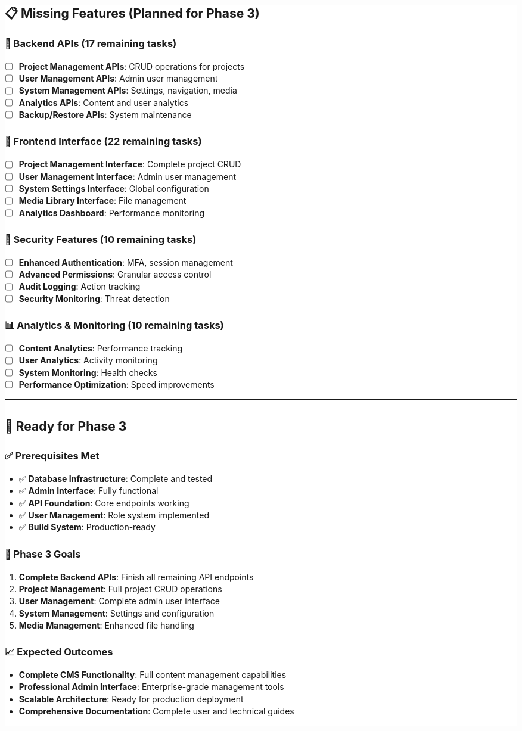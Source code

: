 
## **📋 Missing Features (Planned for Phase 3)**

### **🔧 Backend APIs (17 remaining tasks)**
- [ ] **Project Management APIs**: CRUD operations for projects
- [ ] **User Management APIs**: Admin user management
- [ ] **System Management APIs**: Settings, navigation, media
- [ ] **Analytics APIs**: Content and user analytics
- [ ] **Backup/Restore APIs**: System maintenance

### **🎨 Frontend Interface (22 remaining tasks)**
- [ ] **Project Management Interface**: Complete project CRUD
- [ ] **User Management Interface**: Admin user management
- [ ] **System Settings Interface**: Global configuration
- [ ] **Media Library Interface**: File management
- [ ] **Analytics Dashboard**: Performance monitoring

### **🔐 Security Features (10 remaining tasks)**
- [ ] **Enhanced Authentication**: MFA, session management
- [ ] **Advanced Permissions**: Granular access control
- [ ] **Audit Logging**: Action tracking
- [ ] **Security Monitoring**: Threat detection

### **📊 Analytics & Monitoring (10 remaining tasks)**
- [ ] **Content Analytics**: Performance tracking
- [ ] **User Analytics**: Activity monitoring
- [ ] **System Monitoring**: Health checks
- [ ] **Performance Optimization**: Speed improvements

---

## **🚀 Ready for Phase 3**

### **✅ Prerequisites Met**
- ✅ **Database Infrastructure**: Complete and tested
- ✅ **Admin Interface**: Fully functional
- ✅ **API Foundation**: Core endpoints working
- ✅ **User Management**: Role system implemented
- ✅ **Build System**: Production-ready

### **🎯 Phase 3 Goals**
1. **Complete Backend APIs**: Finish all remaining API endpoints
2. **Project Management**: Full project CRUD operations
3. **User Management**: Complete admin user interface
4. **System Management**: Settings and configuration
5. **Media Management**: Enhanced file handling

### **📈 Expected Outcomes**
- **Complete CMS Functionality**: Full content management capabilities
- **Professional Admin Interface**: Enterprise-grade management tools
- **Scalable Architecture**: Ready for production deployment
- **Comprehensive Documentation**: Complete user and technical guides

---